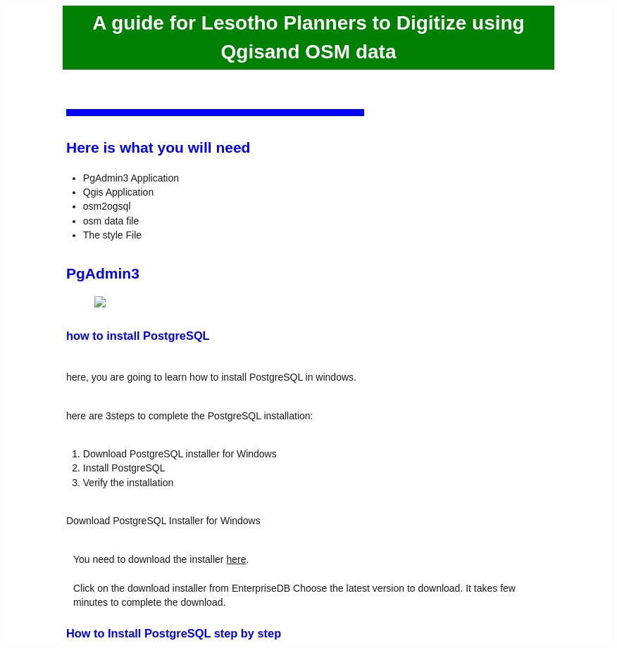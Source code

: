<!DOCTYPE html>
<html lang="en">

<head>
  <meta charset="UTF-8">
  <title>Settlement Layout Using OSM Data and QGISManual</title>
</head>

<body style="font-family: Helvettica,Arial,sans-serif; background-color:rgb(255, 255, 255);">

<header>
  <h1 style=" width: 80%;font-size: 2em; background-color: green; color: #ffffff; margin-left: auto; margin-right: auto; padding: 5px;">A guide for Lesotho Planners to Digitize using Qgisand OSM data</h1>
</header>
 
<section style="width: 80%; background-color: white; margin-right: auto; margin-left: auto;">

<article>

<h1 style="width: 60%; font-size:2em; background-color: blue; color: #ffffff; marign-left: auto; margin-right: auto; padding: 5px;"></h1>
<h2 style="width: 80%; color: blue; font-size: 1.3;">Here is what you will need</h2>
<ul>
  <li>PgAdmin3 Application</li>
  <li>Qgis Application</li>
  <li>osm2ogsql</li>
  <li>osm data file</li>
  <li>The style File</li>
</ul>

<h2 style="width: 80%;font-size: 1.6; color: blue;">PgAdmin3</h2>
<figure>
  <img src="/Settlement_Plan_Manual.zip/img/thJ1YQOA0L.jpg" />
</figure>


<h3 style="color: blue; font-size: 1.3;">how to install PostgreSQL</h3>
<br>here, you are going to learn how to install PostgreSQL in windows.<br>

<br>here are 3steps to complete the PostgreSQL installation:<br><br>
<ol>
  <li>Download PostgreSQL installer for Windows</li>
  <li>Install PostgreSQL</li>
  <li>Verify the installation</li>
</ol>

<br>Download PostgreSQL Installer for Windows<br><br>

<p style="margin: 10px;">You need to download the installer <a href="http://www.postgresql.org/download/windows/">here</a>.<br>
<br>
Click on the download installer from EnterpriseDB
Choose the latest version to download. It takes few minutes to complete the download.</p>

<h3 style="color: blue; font-size: 1.3;">How to Install PostgreSQL step by step</h3>
